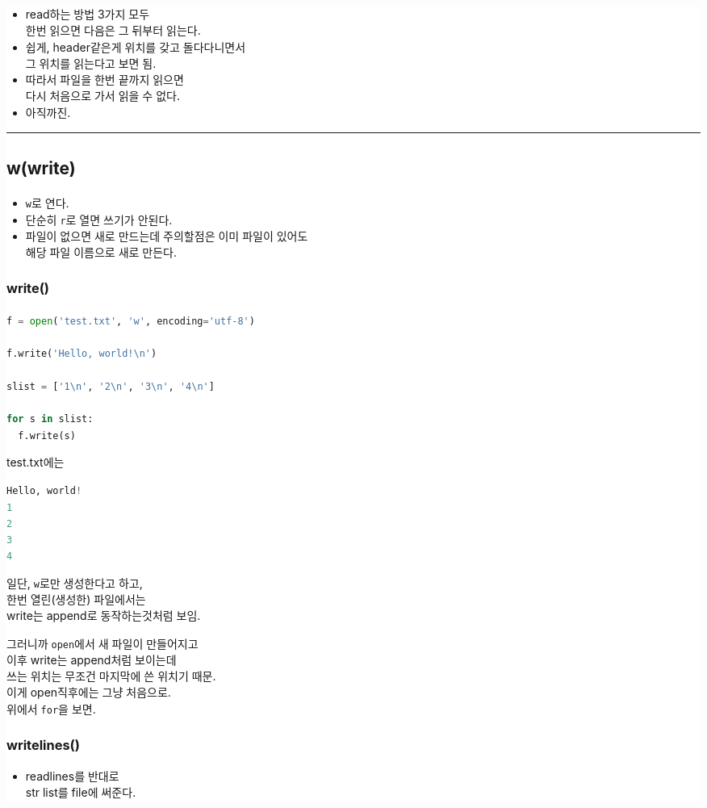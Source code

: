 - read하는 방법 3가지 모두  
한번 읽으면 다음은 그 뒤부터 읽는다.
- 쉽게, header같은게 위치를 갖고 돌다다니면서  
그 위치를 읽는다고 보면 됨.
- 따라서 파일을 한번 끝까지 읽으면  
다시 처음으로 가서 읽을 수 없다.
- 아직까진.

---

## w(write)

- `w`로 연다.
- 단순히 `r`로 열면 쓰기가 안된다.
- 파일이 없으면 새로 만드는데 
주의할점은 이미 파일이 있어도  
해당 파일 이름으로 새로 만든다.

### write()

```python
f = open('test.txt', 'w', encoding='utf-8')

f.write('Hello, world!\n')

slist = ['1\n', '2\n', '3\n', '4\n']

for s in slist:
  f.write(s)
```

test.txt에는 

```python
Hello, world!
1
2
3
4
```

일단, `w`로만 생성한다고 하고,  
한번 열린(생성한) 파일에서는  
write는 append로 동작하는것처럼 보임.

그러니까  `open`에서 새 파일이 만들어지고  
이후 write는 append처럼 보이는데  
쓰는 위치는 무조건 마지막에 쓴 위치기 때문.  
이게 open직후에는 그냥 처음으로.  
위에서 `for`을 보면.

### writelines()

- readlines를 반대로  
str list를 file에 써준다.
  